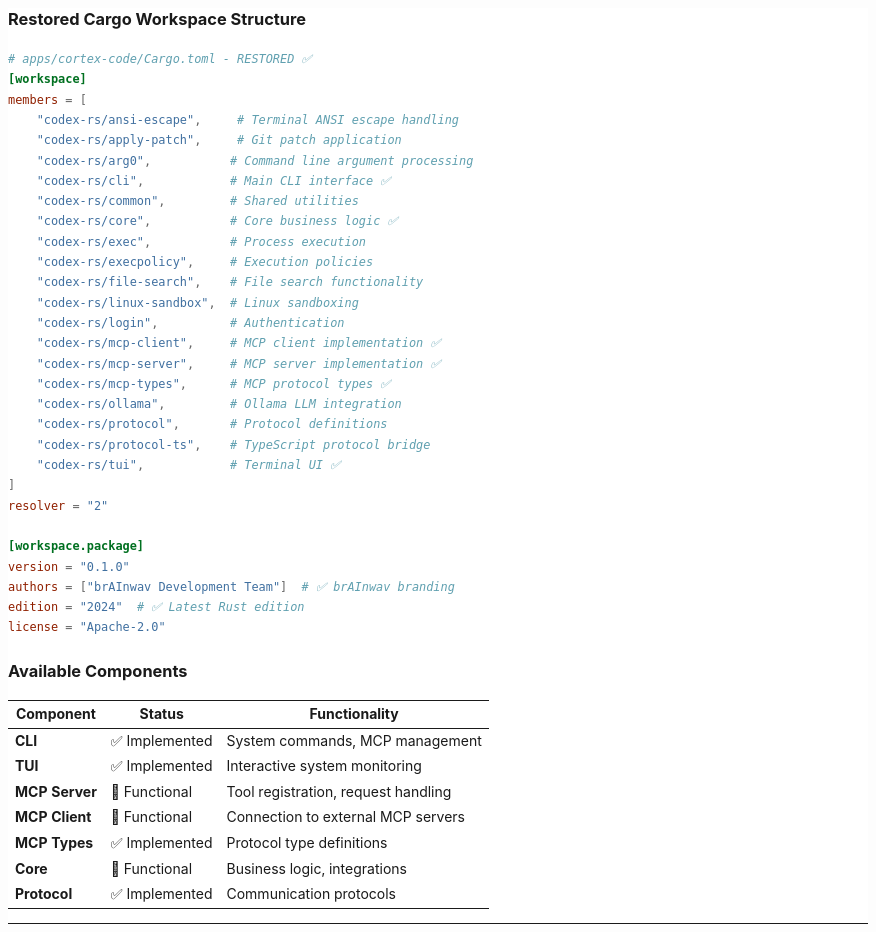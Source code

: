 ### Restored Cargo Workspace Structure

```toml
# apps/cortex-code/Cargo.toml - RESTORED ✅
[workspace]
members = [
    "codex-rs/ansi-escape",     # Terminal ANSI escape handling
    "codex-rs/apply-patch",     # Git patch application
    "codex-rs/arg0",           # Command line argument processing
    "codex-rs/cli",            # Main CLI interface ✅
    "codex-rs/common",         # Shared utilities
    "codex-rs/core",           # Core business logic ✅
    "codex-rs/exec",           # Process execution
    "codex-rs/execpolicy",     # Execution policies
    "codex-rs/file-search",    # File search functionality
    "codex-rs/linux-sandbox",  # Linux sandboxing
    "codex-rs/login",          # Authentication
    "codex-rs/mcp-client",     # MCP client implementation ✅
    "codex-rs/mcp-server",     # MCP server implementation ✅
    "codex-rs/mcp-types",      # MCP protocol types ✅
    "codex-rs/ollama",         # Ollama LLM integration
    "codex-rs/protocol",       # Protocol definitions
    "codex-rs/protocol-ts",    # TypeScript protocol bridge
    "codex-rs/tui",            # Terminal UI ✅
]
resolver = "2"

[workspace.package]
version = "0.1.0"
authors = ["brAInwav Development Team"]  # ✅ brAInwav branding
edition = "2024"  # ✅ Latest Rust edition
license = "Apache-2.0"
```

### Available Components

| Component | Status | Functionality |
|-----------|--------|---------------|
| **CLI** | ✅ Implemented | System commands, MCP management |
| **TUI** | ✅ Implemented | Interactive system monitoring |
| **MCP Server** | 🎉 Functional | Tool registration, request handling |
| **MCP Client** | 🎉 Functional | Connection to external MCP servers |
| **MCP Types** | ✅ Implemented | Protocol type definitions |
| **Core** | 🎉 Functional | Business logic, integrations |
| **Protocol** | ✅ Implemented | Communication protocols |

---
